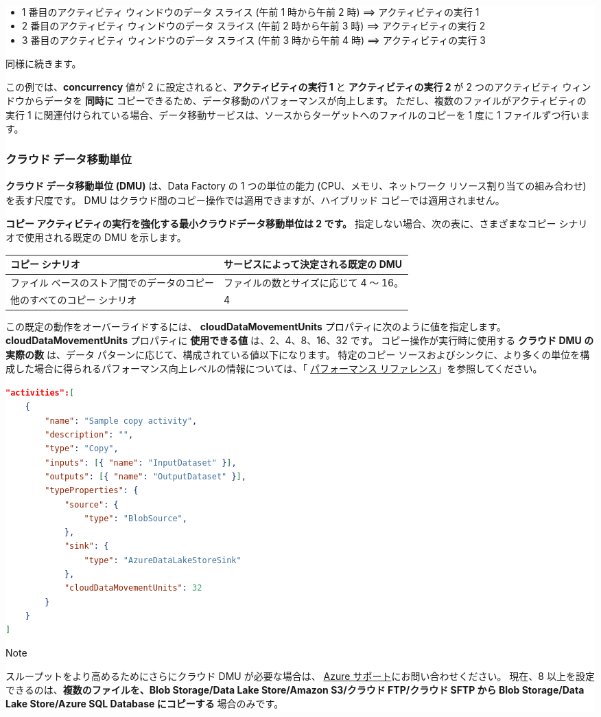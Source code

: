* 1 番目のアクティビティ ウィンドウのデータ スライス (午前 1 時から午前 2 時) ==> アクティビティの実行 1
* 2 番目のアクティビティ ウィンドウのデータ スライス (午前 2 時から午前 3 時) ==> アクティビティの実行 2
* 3 番目のアクティビティ ウィンドウのデータ スライス (午前 3 時から午前 4 時) ==> アクティビティの実行 3

同様に続きます。

この例では、**concurrency** 値が 2 に設定されると、**アクティビティの実行 1** と **アクティビティの実行 2** が 2 つのアクティビティ ウィンドウからデータを **同時に** コピーできるため、データ移動のパフォーマンスが向上します。 ただし、複数のファイルがアクティビティの実行 1 に関連付けられている場合、データ移動サービスは、ソースからターゲットへのファイルのコピーを 1 度に 1 ファイルずつ行います。

### <a name="cloud-data-movement-units"></a>クラウド データ移動単位
**クラウド データ移動単位 (DMU)** は、Data Factory の 1 つの単位の能力 (CPU、メモリ、ネットワーク リソース割り当ての組み合わせ) を表す尺度です。 DMU はクラウド間のコピー操作では適用できますが、ハイブリッド コピーでは適用されません。

**コピー アクティビティの実行を強化する最小クラウドデータ移動単位は 2 です。** 指定しない場合、次の表に、さまざまなコピー シナリオで使用される既定の DMU を示します。

| コピー シナリオ | サービスによって決定される既定の DMU |
|:--- |:--- |
| ファイル ベースのストア間でのデータのコピー | ファイルの数とサイズに応じて 4 〜 16。 |
| 他のすべてのコピー シナリオ | 4 |

この既定の動作をオーバーライドするには、 **cloudDataMovementUnits** プロパティに次のように値を指定します。 **cloudDataMovementUnits** プロパティに **使用できる値** は、2、4、8、16、32 です。 コピー操作が実行時に使用する **クラウド DMU の実際の数** は、データ パターンに応じて、構成されている値以下になります。 特定のコピー ソースおよびシンクに、より多くの単位を構成した場合に得られるパフォーマンス向上レベルの情報については、「 [パフォーマンス リファレンス](#performance-reference)」を参照してください。

```json
"activities":[
    {
        "name": "Sample copy activity",
        "description": "",
        "type": "Copy",
        "inputs": [{ "name": "InputDataset" }],
        "outputs": [{ "name": "OutputDataset" }],
        "typeProperties": {
            "source": {
                "type": "BlobSource",
            },
            "sink": {
                "type": "AzureDataLakeStoreSink"
            },
            "cloudDataMovementUnits": 32
        }
    }
]
```

> [!NOTE]
> スループットをより高めるためにさらにクラウド DMU が必要な場合は、 [Azure サポート](https://azure.microsoft.com/support/)にお問い合わせください。 現在、8 以上を設定できるのは、**複数のファイルを、Blob Storage/Data Lake Store/Amazon S3/クラウド FTP/クラウド SFTP から Blob Storage/Data Lake Store/Azure SQL Database にコピーする** 場合のみです。
>
